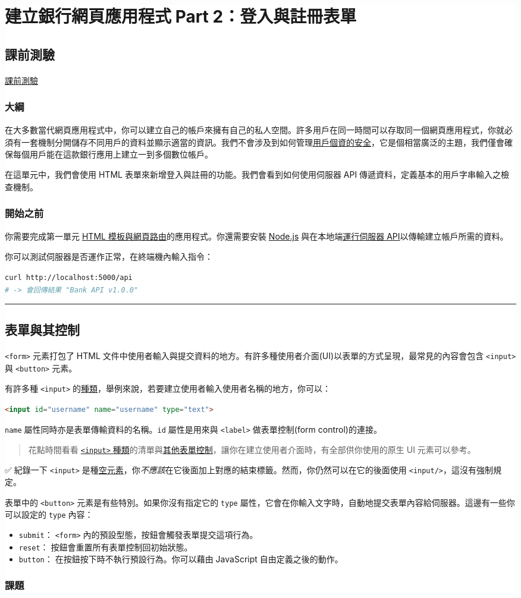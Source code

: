 # 建立銀行網頁應用程式 Part 2：登入與註冊表單

## 課前測驗

[課前測驗](https://nice-beach-0fe9e9d0f.azurestaticapps.net/quiz/43?loc=zh_tw)

### 大綱

在大多數當代網頁應用程式中，你可以建立自己的帳戶來擁有自己的私人空間。許多用戶在同一時間可以存取同一個網頁應用程式，你就必須有一套機制分開儲存不同用戶的資料並顯示適當的資訊。我們不會涉及到如何管理[用戶個資的安全](https://zh.wikipedia.org/wiki/%E8%BA%AB%E4%BB%BD%E9%AA%8C%E8%AF%81)，它是個相當廣泛的主題，我們僅會確保每個用戶能在這款銀行應用上建立一到多個數位帳戶。

在這單元中，我們會使用 HTML 表單來新增登入與註冊的功能。我們會看到如何使用伺服器 API 傳遞資料，定義基本的用戶字串輸入之檢查機制。

### 開始之前

你需要完成第一單元 [HTML 模板與網頁路由](../../1-template-route/translations/README.zh-tw.md)的應用程式。你還需要安裝 [Node.js](https://nodejs.org) 與在本地端[運行伺服器 API](../../api/translations/README.zh-tw.md)以傳輸建立帳戶所需的資料。

你可以測試伺服器是否運作正常，在終端機內輸入指令：

```sh
curl http://localhost:5000/api
# -> 會回傳結果 "Bank API v1.0.0" 
```

---

## 表單與其控制

`<form>` 元素打包了 HTML 文件中使用者輸入與提交資料的地方。有許多種使用者介面(UI)以表單的方式呈現，最常見的內容會包含 `<input>` 與 `<button>` 元素。

有許多種 `<input>` 的[種類](https://developer.mozilla.org/en-US/docs/Web/HTML/Element/input)，舉例來說，若要建立使用者輸入使用者名稱的地方，你可以：

```html
<input id="username" name="username" type="text">
```

`name` 屬性同時亦是表單傳輸資料的名稱。`id` 屬性是用來與 `<label>` 做表單控制(form control)的連接。

> 花點時間看看 [`<input>` 種類](https://developer.mozilla.org/en-US/docs/Web/HTML/Element/input)的清單與[其他表單控制](https://developer.mozilla.org/en-US/docs/Learn/Forms/Other_form_controls)，讓你在建立使用者介面時，有全部供你使用的原生 UI 元素可以參考。

✅ 紀錄一下 `<input>` 是種[空元素](https://developer.mozilla.org/en-US/docs/Glossary/Empty_element)，你*不應該*在它後面加上對應的結束標籤。然而，你仍然可以在它的後面使用 `<input/>`，這沒有強制規定。

表單中的 `<button>` 元素是有些特別。如果你沒有指定它的 `type` 屬性，它會在你輸入文字時，自動地提交表單內容給伺服器。這邊有一些你可以設定的 `type` 內容：

- `submit`： `<form>` 內的預設型態，按鈕會觸發表單提交這項行為。
- `reset`： 按鈕會重置所有表單控制回初始狀態。
- `button`： 在按鈕按下時不執行預設行為。你可以藉由 JavaScript 自由定義之後的動作。

### 課題
